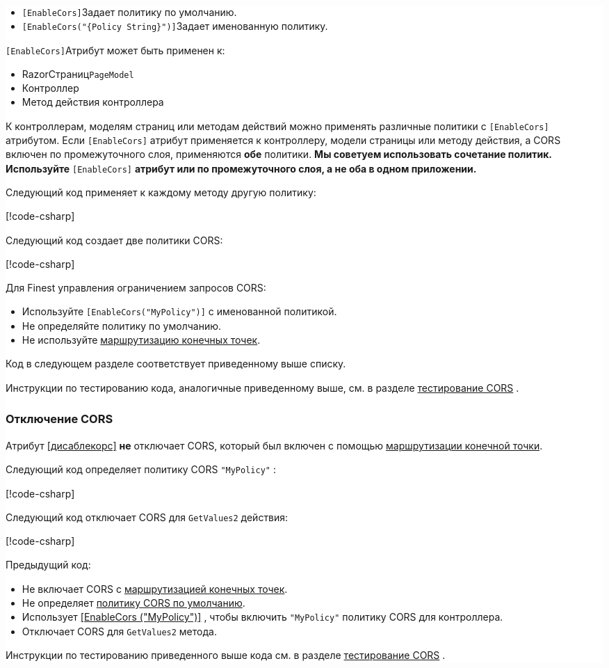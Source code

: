 * `[EnableCors]`Задает политику по умолчанию.
* `[EnableCors("{Policy String}")]`Задает именованную политику.

`[EnableCors]`Атрибут может быть применен к:

* RazorСтраниц`PageModel`
* Контроллер
* Метод действия контроллера

К контроллерам, моделям страниц или методам действий можно применять различные политики с `[EnableCors]` атрибутом. Если `[EnableCors]` атрибут применяется к контроллеру, модели страницы или методу действия, а CORS включен по промежуточного слоя, применяются **обе** политики. **Мы советуем использовать сочетание политик. Используйте** `[EnableCors]` **атрибут или по промежуточного слоя, а не оба в одном приложении.**

Следующий код применяет к каждому методу другую политику:

[!code-csharp[](cors/3.1sample/Cors/WebAPI/Controllers/WidgetController.cs?name=snippet&highlight=6,14)]

Следующий код создает две политики CORS:

[!code-csharp[](cors/3.1sample/Cors/WebAPI/Startup3.cs?name=snippet&highlight=12-28,44)]

Для Finest управления ограничением запросов CORS:

* Используйте `[EnableCors("MyPolicy")]` с именованной политикой.
* Не определяйте политику по умолчанию.
* Не используйте [маршрутизацию конечных точек](#ecors).

Код в следующем разделе соответствует приведенному выше списку.

Инструкции по тестированию кода, аналогичные приведенному выше, см. в разделе [тестирование CORS](#testc) .

<a name="dc"></a>

### <a name="disable-cors"></a>Отключение CORS

Атрибут [[дисаблекорс]](xref:Microsoft.AspNetCore.Cors.DisableCorsAttribute) **не** отключает CORS, который был включен с помощью [маршрутизации конечной точки](#ecors).

Следующий код определяет политику CORS `"MyPolicy"` :

[!code-csharp[](cors/3.1sample/Cors/WebAPI/StartupTestMyPolicy.cs?name=snippet)]

Следующий код отключает CORS для `GetValues2` действия:

[!code-csharp[](cors/3.1sample/Cors/WebAPI/Controllers/ValuesController.cs?name=snippet&highlight=1,23)]

Предыдущий код:

* Не включает CORS с [маршрутизацией конечных точек](#ecors).
* Не определяет [политику CORS по умолчанию](#dp).
* Использует [[EnableCors ("MyPolicy")]](#attr) , чтобы включить `"MyPolicy"` политику CORS для контроллера.
* Отключает CORS для `GetValues2` метода.

Инструкции по тестированию приведенного выше кода см. в разделе [тестирование CORS](#testc) .
